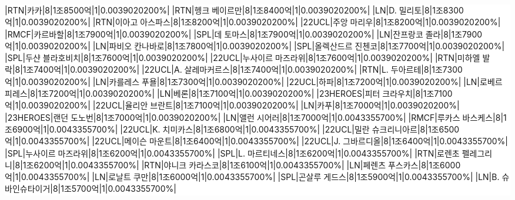 |RTN|카카|8|1조8500억|1|0.0039020200%|
|RTN|헹크 베이르만|8|1조8400억|1|0.0039020200%|
|LN|D. 밀리토|8|1조8300억|1|0.0039020200%|
|RTN|이아고 아스파스|8|1조8200억|1|0.0039020200%|
|22UCL|주앙 마리우|8|1조8200억|1|0.0039020200%|
|RMCF|카르바할|8|1조7900억|1|0.0039020200%|
|SPL|데 토마스|8|1조7900억|1|0.0039020200%|
|LN|잔프랑코 졸라|8|1조7900억|1|0.0039020200%|
|LN|파비오 칸나바로|8|1조7800억|1|0.0039020200%|
|SPL|올렉산드르 진첸코|8|1조7700억|1|0.0039020200%|
|SPL|두샨 블라호비치|8|1조7600억|1|0.0039020200%|
|22UCL|누사이르 마즈라위|8|1조7600억|1|0.0039020200%|
|RTN|미하엘 발락|8|1조7400억|1|0.0039020200%|
|22UCL|A. 살레마커르스|8|1조7400억|1|0.0039020200%|
|RTN|L. 두아르테|8|1조7300억|1|0.0039020200%|
|LN|카를레스 푸욜|8|1조7300억|1|0.0039020200%|
|22UCL|하파|8|1조7200억|1|0.0039020200%|
|LN|로베르 피레스|8|1조7200억|1|0.0039020200%|
|LN|베론|8|1조7100억|1|0.0039020200%|
|23HEROES|피터 크라우치|8|1조7100억|1|0.0039020200%|
|22UCL|율리안 브란트|8|1조7100억|1|0.0039020200%|
|LN|카푸|8|1조7000억|1|0.0039020200%|
|23HEROES|랜던 도노번|8|1조7000억|1|0.0039020200%|
|LN|앨런 시어러|8|1조7000억|1|0.0043355700%|
|RMCF|루카스 바스케스|8|1조6900억|1|0.0043355700%|
|22UCL|K. 치미카스|8|1조6800억|1|0.0043355700%|
|22UCL|밀란 슈크리니아르|8|1조6500억|1|0.0043355700%|
|22UCL|메이슨 마운트|8|1조6400억|1|0.0043355700%|
|22UCL|J. 그바르디올|8|1조6400억|1|0.0043355700%|
|SPL|누사이르 마즈라위|8|1조6200억|1|0.0043355700%|
|SPL|L. 마르티네스|8|1조6200억|1|0.0043355700%|
|RTN|로렌초 펠레그리니|8|1조6200억|1|0.0043355700%|
|RTN|야니크 카라스코|8|1조6100억|1|0.0043355700%|
|LN|페렌츠 푸스카스|8|1조6000억|1|0.0043355700%|
|LN|로날트 쿠만|8|1조6000억|1|0.0043355700%|
|SPL|곤살루 게드스|8|1조5900억|1|0.0043355700%|
|LN|B. 슈바인슈타이거|8|1조5700억|1|0.0043355700%|